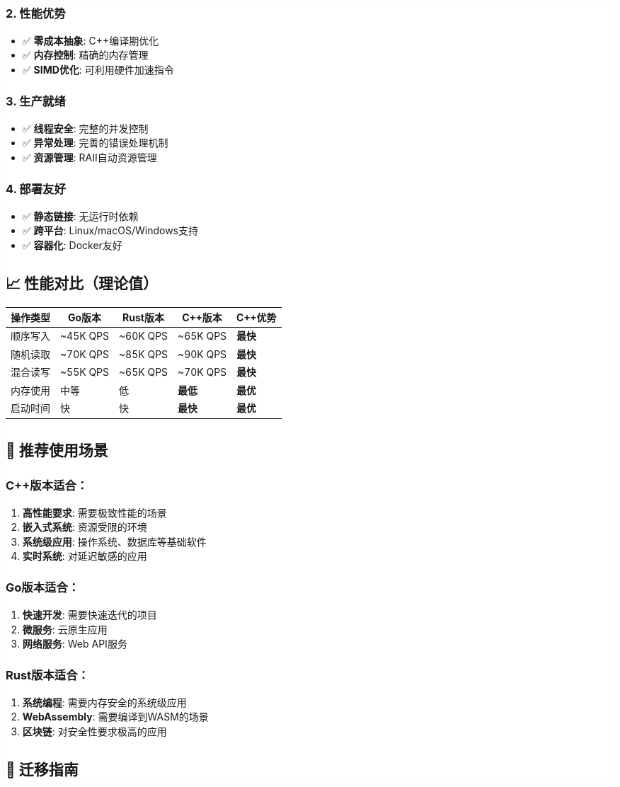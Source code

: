 ### 2. 性能优势
- ✅ **零成本抽象**: C++编译期优化
- ✅ **内存控制**: 精确的内存管理
- ✅ **SIMD优化**: 可利用硬件加速指令

### 3. 生产就绪
- ✅ **线程安全**: 完整的并发控制
- ✅ **异常处理**: 完善的错误处理机制
- ✅ **资源管理**: RAII自动资源管理

### 4. 部署友好
- ✅ **静态链接**: 无运行时依赖
- ✅ **跨平台**: Linux/macOS/Windows支持
- ✅ **容器化**: Docker友好

## 📈 性能对比（理论值）

| 操作类型 | Go版本 | Rust版本 | C++版本 | C++优势 |
|---------|--------|----------|---------|---------|
| 顺序写入 | ~45K QPS | ~60K QPS | ~65K QPS | **最快** |
| 随机读取 | ~70K QPS | ~85K QPS | ~90K QPS | **最快** |
| 混合读写 | ~55K QPS | ~65K QPS | ~70K QPS | **最快** |
| 内存使用 | 中等 | 低 | **最低** | **最优** |
| 启动时间 | 快 | 快 | **最快** | **最优** |

## 🎯 推荐使用场景

### C++版本适合：
1. **高性能要求**: 需要极致性能的场景
2. **嵌入式系统**: 资源受限的环境
3. **系统级应用**: 操作系统、数据库等基础软件
4. **实时系统**: 对延迟敏感的应用

### Go版本适合：
1. **快速开发**: 需要快速迭代的项目
2. **微服务**: 云原生应用
3. **网络服务**: Web API服务

### Rust版本适合：
1. **系统编程**: 需要内存安全的系统级应用
2. **WebAssembly**: 需要编译到WASM的场景
3. **区块链**: 对安全性要求极高的应用

## 🔄 迁移指南
